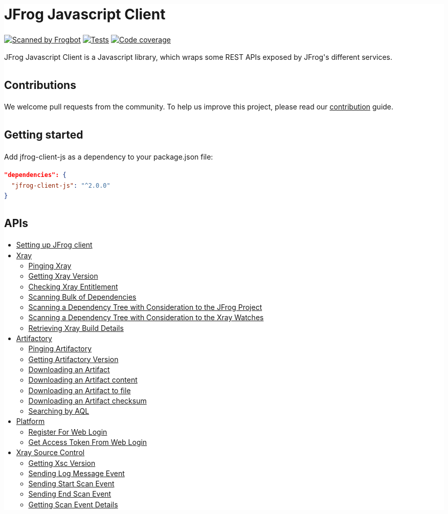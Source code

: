 # JFrog Javascript Client

[![Scanned by Frogbot](https://raw.github.com/jfrog/frogbot/master/images/frogbot-badge.svg)](https://github.com/jfrog/frogbot#readme)
[![Tests](https://github.com/jfrog/jfrog-client-js/actions/workflows/test.yml/badge.svg)](https://github.com/jfrog/jfrog-client-js/actions/workflows/test.yml)
[![Code coverage](https://codecov.io/github/jfrog/jfrog-client-js/coverage.svg?branch=master)](https://codecov.io/github/jfrog/jfrog-client-js?branch=master)

JFrog Javascript Client is a Javascript library, which wraps some REST APIs exposed by JFrog's different services.

## Contributions

We welcome pull requests from the community. To help us improve this project, please read our [contribution](./CONTRIBUTING.md#guidelines) guide.

## Getting started

Add jfrog-client-js as a dependency to your package.json file:

```json
"dependencies": {
  "jfrog-client-js": "^2.0.0"
}
```

## APIs

- [Setting up JFrog client](#setting-up-jfrog-client)
- [Xray](#xray)
  - [Pinging Xray](#pinging-xray)
  - [Getting Xray Version](#getting-xray-version)
  - [Checking Xray Entitlement](#checking-xray-entitlement)
  - [Scanning Bulk of Dependencies](#scanning-bulk-of-dependencies)
  - [Scanning a Dependency Tree with Consideration to the JFrog Project](#scanning-a-dependency-tree-with-consideration-to-the-jfrog-project)
  - [Scanning a Dependency Tree with Consideration to the Xray Watches](#scanning-a-dependency-tree-with-consideration-to-the-xray-watches)
  - [Retrieving Xray Build Details](#retrieving-xray-build-details)
- [Artifactory](#artifactory)
  - [Pinging Artifactory](#pinging-artifactory)
  - [Getting Artifactory Version](#getting-artifactory-version)
  - [Downloading an Artifact](#downloading-an-artifact)
  - [Downloading an Artifact content](#downloading-an-artifact-content)
  - [Downloading an Artifact to file](#downloading-an-artifact-to-file)
  - [Downloading an Artifact checksum](#downloading-an-artifact-checksum)
  - [Searching by AQL](#searching-by-aql)
- [Platform](#platform)
  - [Register For Web Login](#register-for-web-login)
  - [Get Access Token From Web Login](#get-access-token-from-web-login)
- [Xray Source Control](#xray-source-control)
  - [Getting Xsc Version](#getting-xsc-version)
  - [Sending Log Message Event](#sending-log-mesage-event)
  - [Sending Start Scan Event](#sending-start-scan-event)
  - [Sending End Scan Event](#sending-end-scan-event)
  - [Getting Scan Event Details](#getting-scan-event-details)
